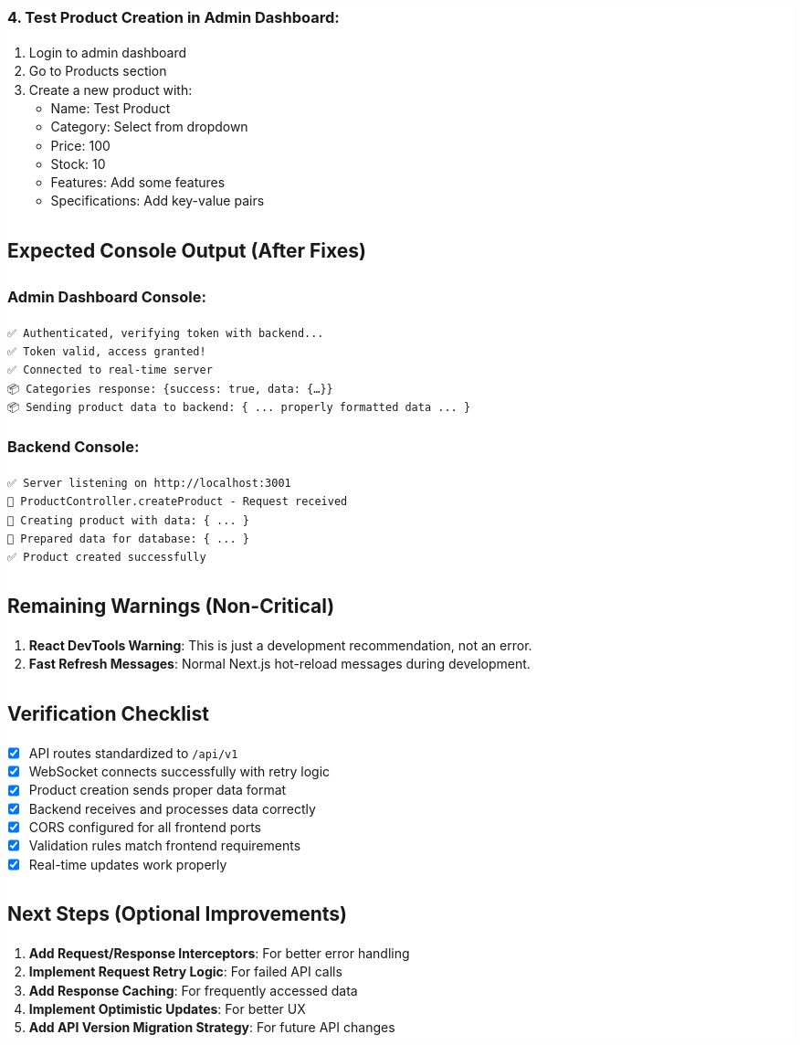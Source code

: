 ### 4. Test Product Creation in Admin Dashboard:
1. Login to admin dashboard
2. Go to Products section
3. Create a new product with:
   - Name: Test Product
   - Category: Select from dropdown
   - Price: 100
   - Stock: 10
   - Features: Add some features
   - Specifications: Add key-value pairs

## Expected Console Output (After Fixes)

### Admin Dashboard Console:
```
✅ Authenticated, verifying token with backend...
✅ Token valid, access granted!
✅ Connected to real-time server
📦 Categories response: {success: true, data: {…}}
📦 Sending product data to backend: { ... properly formatted data ... }
```

### Backend Console:
```
✅ Server listening on http://localhost:3001
🎯 ProductController.createProduct - Request received
📝 Creating product with data: { ... }
💾 Prepared data for database: { ... }
✅ Product created successfully
```

## Remaining Warnings (Non-Critical)

1. **React DevTools Warning**: This is just a development recommendation, not an error.
2. **Fast Refresh Messages**: Normal Next.js hot-reload messages during development.

## Verification Checklist

- [x] API routes standardized to `/api/v1`
- [x] WebSocket connects successfully with retry logic
- [x] Product creation sends proper data format
- [x] Backend receives and processes data correctly
- [x] CORS configured for all frontend ports
- [x] Validation rules match frontend requirements
- [x] Real-time updates work properly

## Next Steps (Optional Improvements)

1. **Add Request/Response Interceptors**: For better error handling
2. **Implement Request Retry Logic**: For failed API calls
3. **Add Response Caching**: For frequently accessed data
4. **Implement Optimistic Updates**: For better UX
5. **Add API Version Migration Strategy**: For future API changes
